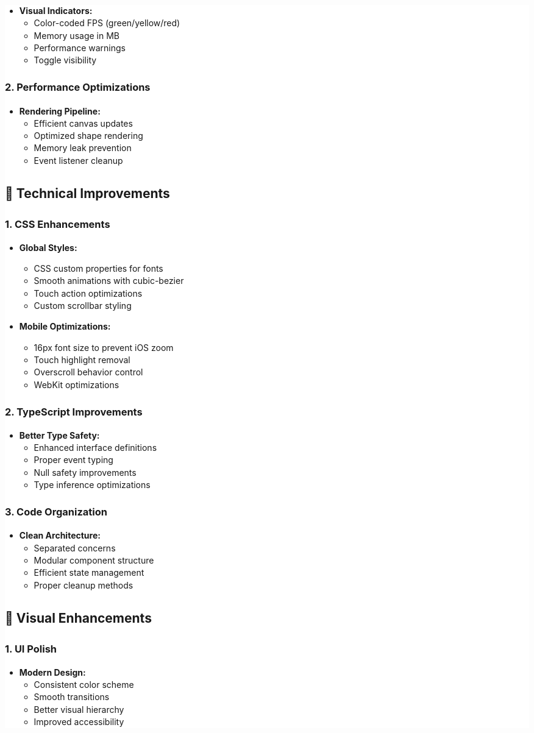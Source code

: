 - **Visual Indicators:**
  - Color-coded FPS (green/yellow/red)
  - Memory usage in MB
  - Performance warnings
  - Toggle visibility

### **2. Performance Optimizations**
- **Rendering Pipeline:**
  - Efficient canvas updates
  - Optimized shape rendering
  - Memory leak prevention
  - Event listener cleanup

## 🔧 **Technical Improvements**

### **1. CSS Enhancements**
- **Global Styles:**
  - CSS custom properties for fonts
  - Smooth animations with cubic-bezier
  - Touch action optimizations
  - Custom scrollbar styling

- **Mobile Optimizations:**
  - 16px font size to prevent iOS zoom
  - Touch highlight removal
  - Overscroll behavior control
  - WebKit optimizations

### **2. TypeScript Improvements**
- **Better Type Safety:**
  - Enhanced interface definitions
  - Proper event typing
  - Null safety improvements
  - Type inference optimizations

### **3. Code Organization**
- **Clean Architecture:**
  - Separated concerns
  - Modular component structure
  - Efficient state management
  - Proper cleanup methods

## 🎨 **Visual Enhancements**

### **1. UI Polish**
- **Modern Design:**
  - Consistent color scheme
  - Smooth transitions
  - Better visual hierarchy
  - Improved accessibility
